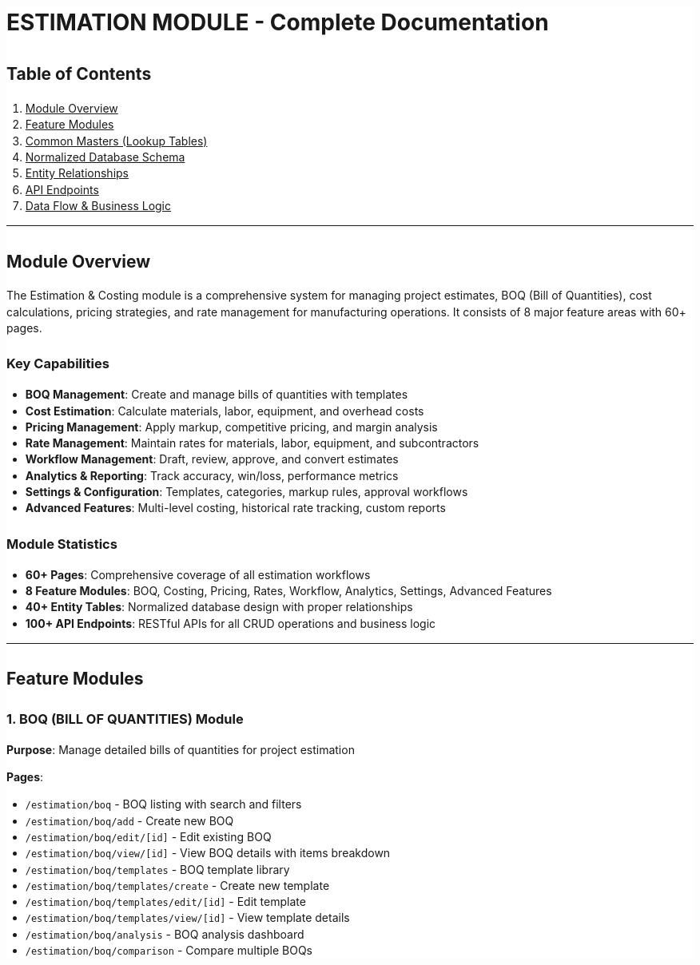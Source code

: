 # ESTIMATION MODULE - Complete Documentation

## Table of Contents
1. [Module Overview](#module-overview)
2. [Feature Modules](#feature-modules)
3. [Common Masters (Lookup Tables)](#common-masters-lookup-tables)
4. [Normalized Database Schema](#normalized-database-schema)
5. [Entity Relationships](#entity-relationships)
6. [API Endpoints](#api-endpoints)
7. [Data Flow & Business Logic](#data-flow--business-logic)

---

## Module Overview

The Estimation & Costing module is a comprehensive system for managing project estimates, BOQ (Bill of Quantities), cost calculations, pricing strategies, and rate management for manufacturing operations. It consists of 8 major feature areas with 60+ pages.

### Key Capabilities
- **BOQ Management**: Create and manage bills of quantities with templates
- **Cost Estimation**: Calculate materials, labor, equipment, and overhead costs
- **Pricing Management**: Apply markup, competitive pricing, and margin analysis
- **Rate Management**: Maintain rates for materials, labor, equipment, and subcontractors
- **Workflow Management**: Draft, review, approve, and convert estimates
- **Analytics & Reporting**: Track accuracy, win/loss, performance metrics
- **Settings & Configuration**: Templates, categories, markup rules, approval workflows
- **Advanced Features**: Multi-level costing, historical rate tracking, custom reports

### Module Statistics
- **60+ Pages**: Comprehensive coverage of all estimation workflows
- **8 Feature Modules**: BOQ, Costing, Pricing, Rates, Workflow, Analytics, Settings, Advanced Features
- **40+ Entity Tables**: Normalized database design with proper relationships
- **100+ API Endpoints**: RESTful APIs for all CRUD operations and business logic

---

## Feature Modules

### 1. BOQ (BILL OF QUANTITIES) Module
**Purpose**: Manage detailed bills of quantities for project estimation

**Pages**:
- `/estimation/boq` - BOQ listing with search and filters
- `/estimation/boq/add` - Create new BOQ
- `/estimation/boq/edit/[id]` - Edit existing BOQ
- `/estimation/boq/view/[id]` - View BOQ details with items breakdown
- `/estimation/boq/templates` - BOQ template library
- `/estimation/boq/templates/create` - Create new template
- `/estimation/boq/templates/edit/[id]` - Edit template
- `/estimation/boq/templates/view/[id]` - View template details
- `/estimation/boq/analysis` - BOQ analysis dashboard
- `/estimation/boq/comparison` - Compare multiple BOQs
